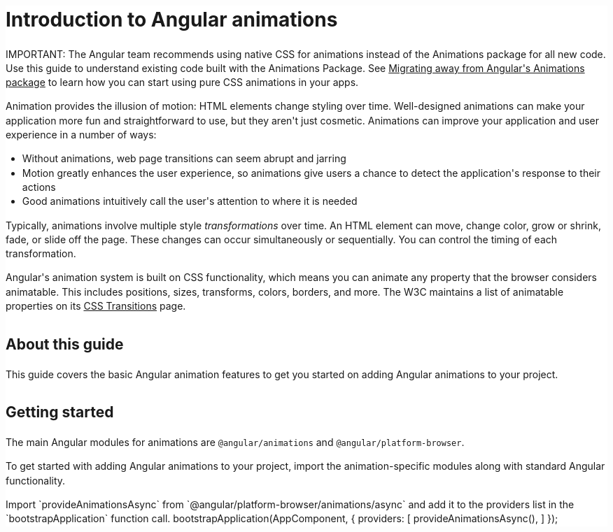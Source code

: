 # Introduction to Angular animations

IMPORTANT: The Angular team recommends using native CSS for animations instead of the Animations package for all new code. Use this guide to understand existing code built with the Animations Package. See [Migrating away from Angular's Animations package](guide/animations/migration) to learn how you can start using pure CSS animations in your apps.

Animation provides the illusion of motion: HTML elements change styling over time.
Well-designed animations can make your application more fun and straightforward to use, but they aren't just cosmetic.
Animations can improve your application and user experience in a number of ways:

* Without animations, web page transitions can seem abrupt and jarring
* Motion greatly enhances the user experience, so animations give users a chance to detect the application's response to their actions
* Good animations intuitively call the user's attention to where it is needed

Typically, animations involve multiple style *transformations* over time.
An HTML element can move, change color, grow or shrink, fade, or slide off the page.
These changes can occur simultaneously or sequentially. You can control the timing of each transformation.

Angular's animation system is built on CSS functionality, which means you can animate any property that the browser considers animatable.
This includes positions, sizes, transforms, colors, borders, and more.
The W3C maintains a list of animatable properties on its [CSS Transitions](https://www.w3.org/TR/css-transitions-1) page.

## About this guide

This guide covers the basic Angular animation features to get you started on adding Angular animations to your project.

## Getting started

The main Angular modules for animations are `@angular/animations` and `@angular/platform-browser`.

To get started with adding Angular animations to your project, import the animation-specific modules along with standard Angular functionality.

<docs-workflow>
<docs-step title="Enabling the animations module">
Import `provideAnimationsAsync` from `@angular/platform-browser/animations/async` and add it to the providers list in the `bootstrapApplication` function call.

<docs-code header="Enabling Animations" language="ts" linenums>
bootstrapApplication(AppComponent, {
  providers: [
    provideAnimationsAsync(),
  ]
});
</docs-code>
